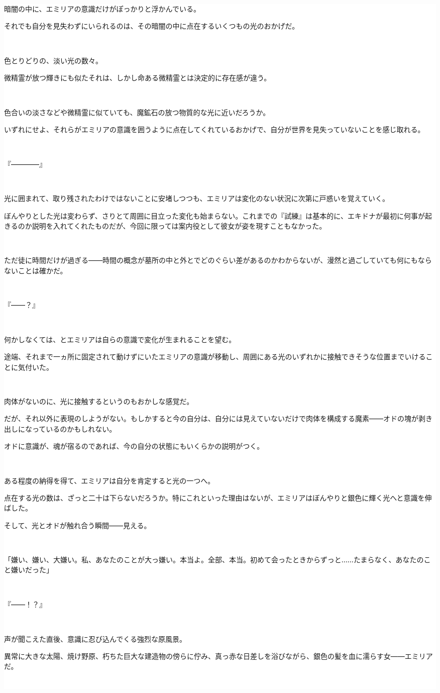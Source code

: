 
暗闇の中に、エミリアの意識だけがぽっかりと浮かんでいる。

それでも自分を見失わずにいられるのは、その暗闇の中に点在するいくつもの光のおかげだ。

　

色とりどりの、淡い光の数々。

微精霊が放つ輝きにも似たそれは、しかし命ある微精霊とは決定的に存在感が違う。

　

色合いの淡さなどや微精霊に似ていても、魔鉱石の放つ物質的な光に近いだろうか。

いずれにせよ、それらがエミリアの意識を囲うように点在してくれているおかげで、自分が世界を見失っていないことを感じ取れる。

　

『――――』

　

光に囲まれて、取り残されたわけではないことに安堵しつつも、エミリアは変化のない状況に次第に戸惑いを覚えていく。

ぼんやりとした光は変わらず、さりとて周囲に目立った変化も始まらない。これまでの『試練』は基本的に、エキドナが最初に何事が起きるのか説明を入れてくれたものだが、今回に限っては案内役として彼女が姿を現すこともなかった。

　

ただ徒に時間だけが過ぎる――時間の概念が墓所の中と外とでどのぐらい差があるのかわからないが、漫然と過ごしていても何にもならないことは確かだ。

　

『――？』

　

何かしなくては、とエミリアは自らの意識で変化が生まれることを望む。

途端、それまで一ヵ所に固定されて動けずにいたエミリアの意識が移動し、周囲にある光のいずれかに接触できそうな位置までいけることに気付いた。

　

肉体がないのに、光に接触するというのもおかしな感覚だ。

だが、それ以外に表現のしようがない。もしかすると今の自分は、自分には見えていないだけで肉体を構成する魔素――オドの塊が剥き出しになっているのかもしれない。

オドに意識が、魂が宿るのであれば、今の自分の状態にもいくらかの説明がつく。

　

ある程度の納得を得て、エミリアは自分を肯定すると光の一つへ。

点在する光の数は、ざっと二十は下らないだろうか。特にこれといった理由はないが、エミリアはぼんやりと銀色に輝く光へと意識を伸ばした。

そして、光とオドが触れ合う瞬間――見える。

　

「嫌い、嫌い、大嫌い。私、あなたのことが大っ嫌い。本当よ。全部、本当。初めて会ったときからずっと……たまらなく、あなたのこと嫌いだった」

　

『――！？』

　

声が聞こえた直後、意識に忍び込んでくる強烈な原風景。

異常に大きな太陽、焼け野原、朽ちた巨大な建造物の傍らに佇み、真っ赤な日差しを浴びながら、銀色の髪を血に濡らす女――エミリアだ。

　